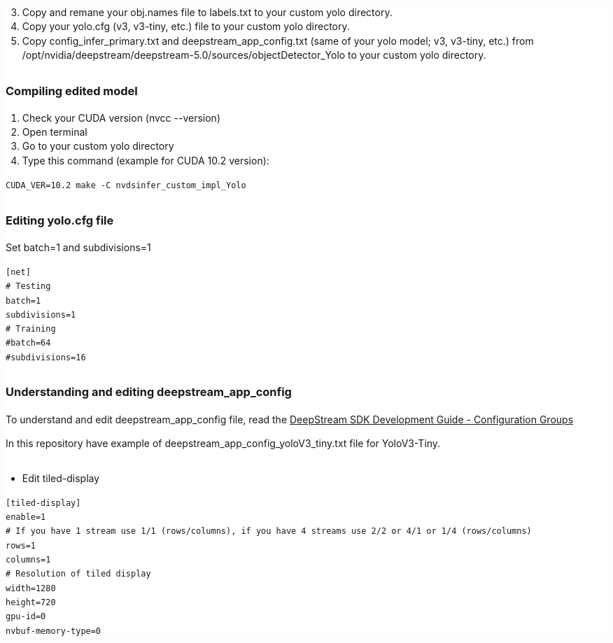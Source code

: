 3. Copy and remane your obj.names file to labels.txt to your custom yolo directory.
4. Copy your yolo.cfg (v3, v3-tiny, etc.) file to your custom yolo directory.
5. Copy config_infer_primary.txt and deepstream_app_config.txt (same of your yolo model; v3, v3-tiny, etc.) from /opt/nvidia/deepstream/deepstream-5.0/sources/objectDetector_Yolo to your custom yolo directory.

##

### Compiling edited model
1. Check your CUDA version (nvcc --version)
2. Open terminal
3. Go to your custom yolo directory
4. Type this command (example for CUDA 10.2 version):
```
CUDA_VER=10.2 make -C nvdsinfer_custom_impl_Yolo
```

##

### Editing yolo.cfg file
Set batch=1 and subdivisions=1
```
[net]
# Testing
batch=1
subdivisions=1
# Training
#batch=64
#subdivisions=16
```

##

### Understanding and editing deepstream_app_config
To understand and edit deepstream_app_config file, read the [DeepStream SDK Development Guide - Configuration Groups](https://docs.nvidia.com/metropolis/deepstream/5.0DP/dev-guide/index.html#page/DeepStream_Development_Guide/deepstream_app_config.3.2.html)

In this repository have example of deepstream_app_config_yoloV3_tiny.txt file for YoloV3-Tiny.

##

* Edit tiled-display

```
[tiled-display]
enable=1
# If you have 1 stream use 1/1 (rows/columns), if you have 4 streams use 2/2 or 4/1 or 1/4 (rows/columns)
rows=1
columns=1
# Resolution of tiled display
width=1280
height=720
gpu-id=0
nvbuf-memory-type=0
```
